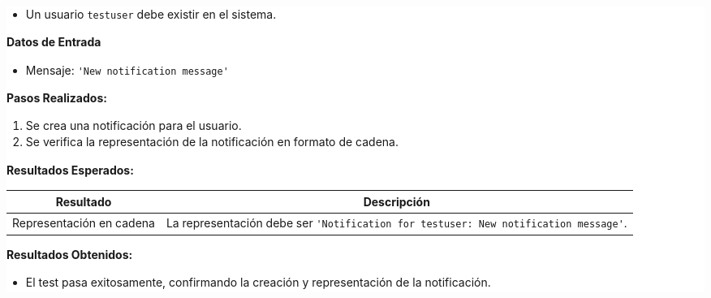 - Un usuario `testuser` debe existir en el sistema.

**Datos de Entrada**

- Mensaje: `'New notification message'`

**Pasos Realizados:**

1. Se crea una notificación para el usuario.
2. Se verifica la representación de la notificación en formato de cadena.

**Resultados Esperados:**

| **Resultado**               | **Descripción**                                      |
|-----------------------------|------------------------------------------------------|
| Representación en cadena    | La representación debe ser `'Notification for testuser: New notification message'`.|

**Resultados Obtenidos:**

- El test pasa exitosamente, confirmando la creación y representación de la notificación.

